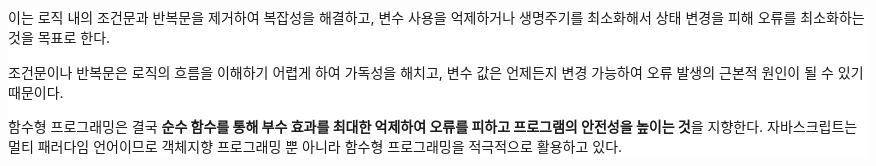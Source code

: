이는 로직 내의 조건문과 반복문을 제거하여 복잡성을 해결하고, 변수 사용을 억제하거나 생명주기를 최소화해서 상태 변경을 피해 오류를 최소화하는 것을 목표로 한다.

조건문이나 반복문은 로직의 흐름을 이해하기 어렵게 하여 가독성을 해치고, 변수 값은 언제든지 변경 가능하여 오류 발생의 근본적 원인이 될 수 있기 때문이다.

함수형 프로그래밍은 결국 **순수 함수를 통해 부수 효과를 최대한 억제하여 오류를 피하고 프로그램의 안전성을 높이는 것**을 지향한다. 자바스크립트는 멀티 패러다임 언어이므로 객체지향 프로그래밍 뿐 아니라 함수형 프로그래밍을 적극적으로 활용하고 있다.
